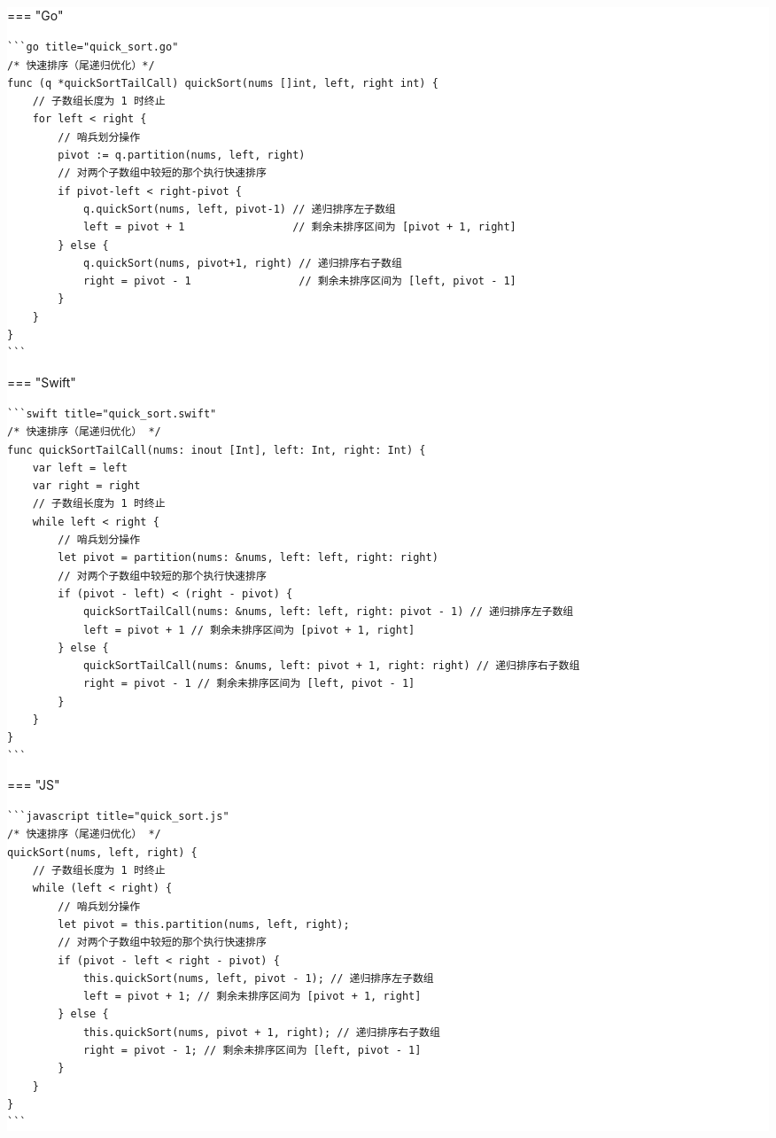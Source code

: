 === "Go"

    ```go title="quick_sort.go"
    /* 快速排序（尾递归优化）*/
    func (q *quickSortTailCall) quickSort(nums []int, left, right int) {
        // 子数组长度为 1 时终止
        for left < right {
            // 哨兵划分操作
            pivot := q.partition(nums, left, right)
            // 对两个子数组中较短的那个执行快速排序
            if pivot-left < right-pivot {
                q.quickSort(nums, left, pivot-1) // 递归排序左子数组
                left = pivot + 1                 // 剩余未排序区间为 [pivot + 1, right]
            } else {
                q.quickSort(nums, pivot+1, right) // 递归排序右子数组
                right = pivot - 1                 // 剩余未排序区间为 [left, pivot - 1]
            }
        }
    }
    ```

=== "Swift"

    ```swift title="quick_sort.swift"
    /* 快速排序（尾递归优化） */
    func quickSortTailCall(nums: inout [Int], left: Int, right: Int) {
        var left = left
        var right = right
        // 子数组长度为 1 时终止
        while left < right {
            // 哨兵划分操作
            let pivot = partition(nums: &nums, left: left, right: right)
            // 对两个子数组中较短的那个执行快速排序
            if (pivot - left) < (right - pivot) {
                quickSortTailCall(nums: &nums, left: left, right: pivot - 1) // 递归排序左子数组
                left = pivot + 1 // 剩余未排序区间为 [pivot + 1, right]
            } else {
                quickSortTailCall(nums: &nums, left: pivot + 1, right: right) // 递归排序右子数组
                right = pivot - 1 // 剩余未排序区间为 [left, pivot - 1]
            }
        }
    }
    ```

=== "JS"

    ```javascript title="quick_sort.js"
    /* 快速排序（尾递归优化） */
    quickSort(nums, left, right) {
        // 子数组长度为 1 时终止
        while (left < right) {
            // 哨兵划分操作
            let pivot = this.partition(nums, left, right);
            // 对两个子数组中较短的那个执行快速排序
            if (pivot - left < right - pivot) {
                this.quickSort(nums, left, pivot - 1); // 递归排序左子数组
                left = pivot + 1; // 剩余未排序区间为 [pivot + 1, right]
            } else {
                this.quickSort(nums, pivot + 1, right); // 递归排序右子数组
                right = pivot - 1; // 剩余未排序区间为 [left, pivot - 1]
            }
        }
    }
    ```

